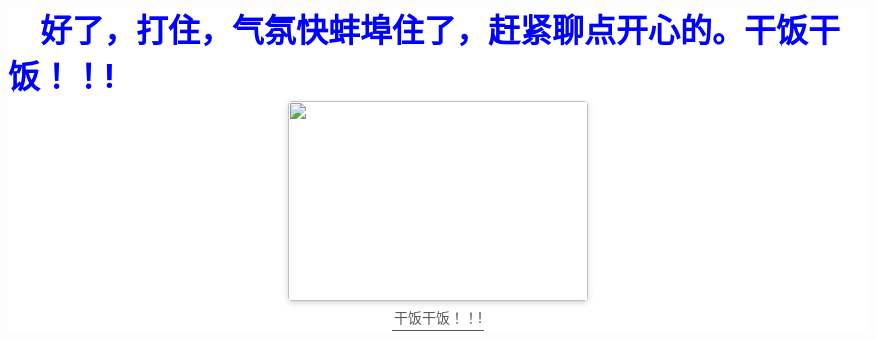   
<b> 
    <font color=blue size=6> 
    &emsp;好了，打住，气氛快蚌埠住了，赶紧聊点开心的。干饭干饭！！!
    </font>
</b>

<center>
    <img style="border-radius: 0.3125em;
    box-shadow: 0 2px 4px 0 rgba(34,36,38,.12),0 2px 10px 0 rgba(34,36,38,.08);" 
    width = "300" height = "200"
    src="https://s21.ax1x.com/2024/08/11/pASIaAf.jpg" width = "60%" alt=""/>
    <br>
    <div style="color:orange; border-bottom: 1px solid #595959;
    display: inline-block;
    color: #595959;
    padding: 2px;">
      干饭干饭！！!
  	</div>
</center>